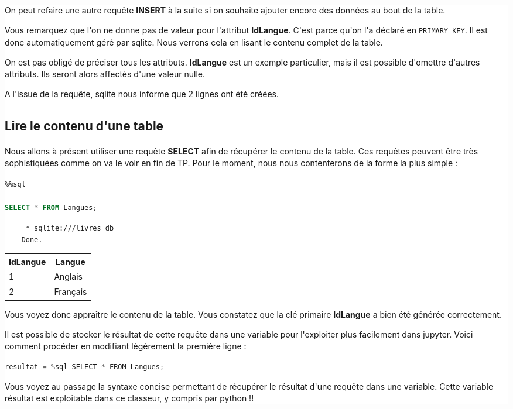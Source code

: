 On peut refaire une autre requête **INSERT** à la suite si on souhaite ajouter encore des données au bout de la table. 

Vous remarquez que l'on ne donne pas de valeur pour l'attribut **IdLangue**. C'est parce qu'on l'a déclaré en `PRIMARY KEY`. Il est donc automatiquement géré par sqlite. Nous verrons cela en lisant le contenu complet de la table.

On est pas obligé de préciser tous les attributs. **IdLangue** est un exemple particulier, mais il est possible d'omettre d'autres attributs. Ils seront alors affectés d'une valeur nulle.

A l'issue de la requête, sqlite nous informe que 2 lignes ont été créées.

## Lire le contenu d'une table

Nous allons à présent utiliser une requête **SELECT** afin de récupérer le contenu de la table. Ces requêtes peuvent être très sophistiquées comme on va le voir en fin de TP. Pour le moment, nous nous contenterons de la forme la plus simple :


```sql
%%sql

SELECT * FROM Langues;
```

```text
     * sqlite:///livres_db
    Done.
```   

<table>
    <tr>
        <th>IdLangue</th>
        <th>Langue</th>
    </tr>
    <tr>
        <td>1</td>
        <td>Anglais</td>
    </tr>
    <tr>
        <td>2</td>
        <td>Français</td>
    </tr>
</table>

Vous voyez donc appraître le contenu de la table. Vous constatez que la clé primaire **IdLangue** a bien été générée correctement.

Il est possible de stocker le résultat de cette requête dans une variable pour l'exploiter plus facilement dans jupyter. Voici comment procéder en modifiant légèrement la première ligne :


```python
resultat = %sql SELECT * FROM Langues;
```

Vous voyez au passage la syntaxe concise permettant de récupérer le résultat d'une requête dans une variable. Cette variable résultat est exploitable dans ce classeur, y compris par python !!

